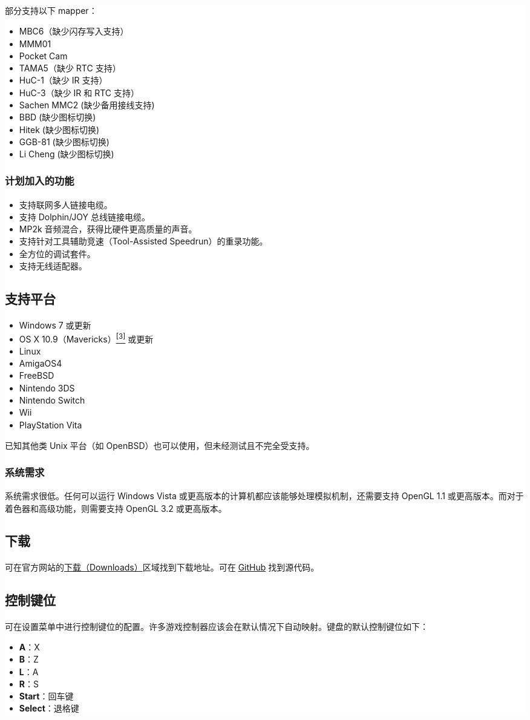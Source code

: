 部分支持以下 mapper：

- MBC6（缺少闪存写入支持）
- MMM01
- Pocket Cam
- TAMA5（缺少 RTC 支持）
- HuC-1（缺少 IR 支持）
- HuC-3（缺少 IR 和 RTC 支持）
- Sachen MMC2 (缺少备用接线支持)
- BBD (缺少图标切换)
- Hitek (缺少图标切换)
- GGB-81 (缺少图标切换)
- Li Cheng (缺少图标切换)

### 计划加入的功能

- 支持联网多人链接电缆。
- 支持 Dolphin/JOY 总线链接电缆。
- MP2k 音频混合，获得比硬件更高质量的声音。
- 支持针对工具辅助竞速（Tool-Assisted Speedrun）的重录功能。
- 全方位的调试套件。
- 支持无线适配器。

支持平台
-------------------

- Windows 7 或更新
- OS X 10.9（Mavericks）[<sup>[3]</sup>](#osxver) 或更新
- Linux
- AmigaOS4
- FreeBSD
- Nintendo 3DS
- Nintendo Switch
- Wii
- PlayStation Vita

已知其他类 Unix 平台（如 OpenBSD）也可以使用，但未经测试且不完全受支持。

### 系统需求

系统需求很低。任何可以运行 Windows Vista 或更高版本的计算机都应该能够处理模拟机制，还需要支持 OpenGL 1.1 或更高版本。而对于着色器和高级功能，则需要支持 OpenGL 3.2 或更高版本。

下载
---------

可在官方网站的[下载（Downloads）][downloads]区域找到下载地址。可在 [GitHub][source] 找到源代码。

控制键位
--------

可在设置菜单中进行控制键位的配置。许多游戏控制器应该会在默认情况下自动映射。键盘的默认控制键位如下：

- **A**：X
- **B**：Z
- **L**：A
- **R**：S
- **Start**：回车键
- **Select**：退格键


[downloads]: http://mgba.io/downloads.html
[source]: https://github.com/mgba-emu/mgba/